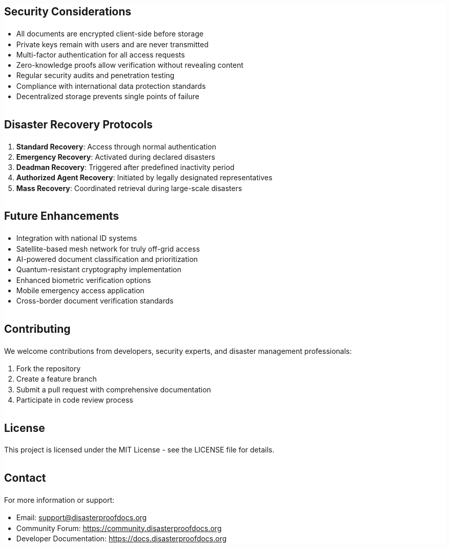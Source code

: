 ## Security Considerations

- All documents are encrypted client-side before storage
- Private keys remain with users and are never transmitted
- Multi-factor authentication for all access requests
- Zero-knowledge proofs allow verification without revealing content
- Regular security audits and penetration testing
- Compliance with international data protection standards
- Decentralized storage prevents single points of failure

## Disaster Recovery Protocols

1. **Standard Recovery**: Access through normal authentication
2. **Emergency Recovery**: Activated during declared disasters
3. **Deadman Recovery**: Triggered after predefined inactivity period
4. **Authorized Agent Recovery**: Initiated by legally designated representatives
5. **Mass Recovery**: Coordinated retrieval during large-scale disasters

## Future Enhancements

- Integration with national ID systems
- Satellite-based mesh network for truly off-grid access
- AI-powered document classification and prioritization
- Quantum-resistant cryptography implementation
- Enhanced biometric verification options
- Mobile emergency access application
- Cross-border document verification standards

## Contributing

We welcome contributions from developers, security experts, and disaster management professionals:

1. Fork the repository
2. Create a feature branch
3. Submit a pull request with comprehensive documentation
4. Participate in code review process

## License

This project is licensed under the MIT License - see the LICENSE file for details.

## Contact

For more information or support:
- Email: support@disasterproofdocs.org
- Community Forum: https://community.disasterproofdocs.org
- Developer Documentation: https://docs.disasterproofdocs.org
